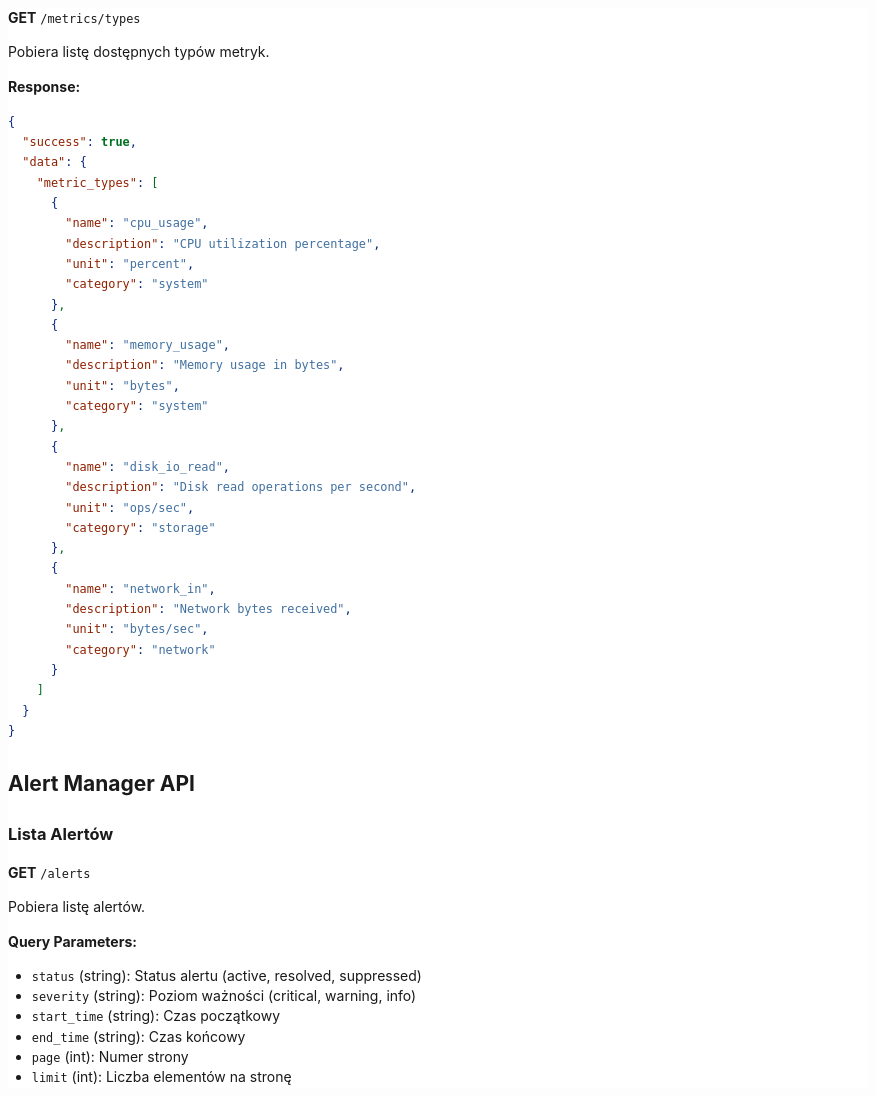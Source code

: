 **GET** `/metrics/types`

Pobiera listę dostępnych typów metryk.

**Response:**
```json
{
  "success": true,
  "data": {
    "metric_types": [
      {
        "name": "cpu_usage",
        "description": "CPU utilization percentage",
        "unit": "percent",
        "category": "system"
      },
      {
        "name": "memory_usage",
        "description": "Memory usage in bytes",
        "unit": "bytes",
        "category": "system"
      },
      {
        "name": "disk_io_read",
        "description": "Disk read operations per second",
        "unit": "ops/sec",
        "category": "storage"
      },
      {
        "name": "network_in",
        "description": "Network bytes received",
        "unit": "bytes/sec",
        "category": "network"
      }
    ]
  }
}
```

## Alert Manager API

### Lista Alertów

**GET** `/alerts`

Pobiera listę alertów.

**Query Parameters:**
- `status` (string): Status alertu (active, resolved, suppressed)
- `severity` (string): Poziom ważności (critical, warning, info)
- `start_time` (string): Czas początkowy
- `end_time` (string): Czas końcowy
- `page` (int): Numer strony
- `limit` (int): Liczba elementów na stronę
